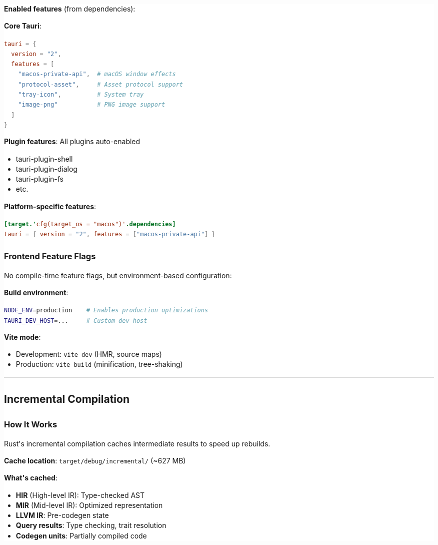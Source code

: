**Enabled features** (from dependencies):

**Core Tauri**:
```toml
tauri = {
  version = "2",
  features = [
    "macos-private-api",  # macOS window effects
    "protocol-asset",     # Asset protocol support
    "tray-icon",          # System tray
    "image-png"           # PNG image support
  ]
}
```

**Plugin features**: All plugins auto-enabled
- tauri-plugin-shell
- tauri-plugin-dialog
- tauri-plugin-fs
- etc.

**Platform-specific features**:
```toml
[target.'cfg(target_os = "macos")'.dependencies]
tauri = { version = "2", features = ["macos-private-api"] }
```

### Frontend Feature Flags

No compile-time feature flags, but environment-based configuration:

**Build environment**:
```bash
NODE_ENV=production    # Enables production optimizations
TAURI_DEV_HOST=...     # Custom dev host
```

**Vite mode**:
- Development: `vite dev` (HMR, source maps)
- Production: `vite build` (minification, tree-shaking)

---

## Incremental Compilation

### How It Works

Rust's incremental compilation caches intermediate results to speed up rebuilds.

**Cache location**: `target/debug/incremental/` (~627 MB)

**What's cached**:
- **HIR** (High-level IR): Type-checked AST
- **MIR** (Mid-level IR): Optimized representation
- **LLVM IR**: Pre-codegen state
- **Query results**: Type checking, trait resolution
- **Codegen units**: Partially compiled code
